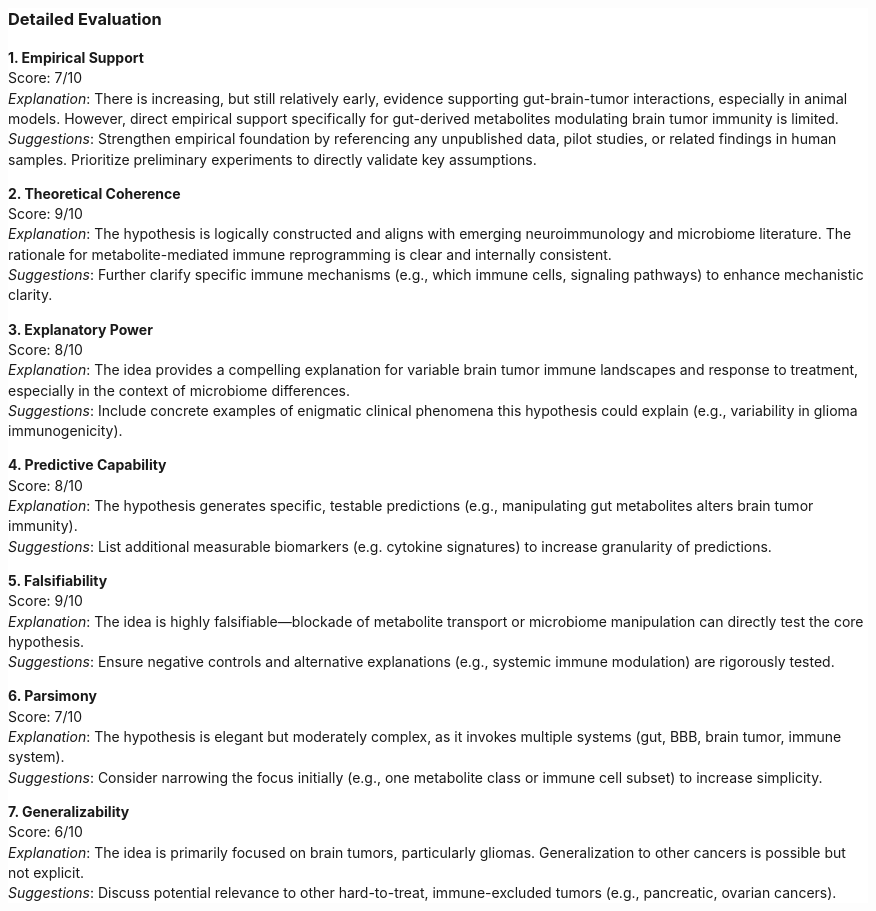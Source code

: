 
### Detailed Evaluation

**1. Empirical Support**  
Score: 7/10  
*Explanation*: There is increasing, but still relatively early, evidence supporting gut-brain-tumor interactions, especially in animal models. However, direct empirical support specifically for gut-derived metabolites modulating brain tumor immunity is limited.  
*Suggestions*: Strengthen empirical foundation by referencing any unpublished data, pilot studies, or related findings in human samples. Prioritize preliminary experiments to directly validate key assumptions.

**2. Theoretical Coherence**  
Score: 9/10  
*Explanation*: The hypothesis is logically constructed and aligns with emerging neuroimmunology and microbiome literature. The rationale for metabolite-mediated immune reprogramming is clear and internally consistent.  
*Suggestions*: Further clarify specific immune mechanisms (e.g., which immune cells, signaling pathways) to enhance mechanistic clarity.

**3. Explanatory Power**  
Score: 8/10  
*Explanation*: The idea provides a compelling explanation for variable brain tumor immune landscapes and response to treatment, especially in the context of microbiome differences.  
*Suggestions*: Include concrete examples of enigmatic clinical phenomena this hypothesis could explain (e.g., variability in glioma immunogenicity).

**4. Predictive Capability**  
Score: 8/10  
*Explanation*: The hypothesis generates specific, testable predictions (e.g., manipulating gut metabolites alters brain tumor immunity).  
*Suggestions*: List additional measurable biomarkers (e.g. cytokine signatures) to increase granularity of predictions.

**5. Falsifiability**  
Score: 9/10  
*Explanation*: The idea is highly falsifiable—blockade of metabolite transport or microbiome manipulation can directly test the core hypothesis.  
*Suggestions*: Ensure negative controls and alternative explanations (e.g., systemic immune modulation) are rigorously tested.

**6. Parsimony**  
Score: 7/10  
*Explanation*: The hypothesis is elegant but moderately complex, as it invokes multiple systems (gut, BBB, brain tumor, immune system).  
*Suggestions*: Consider narrowing the focus initially (e.g., one metabolite class or immune cell subset) to increase simplicity.

**7. Generalizability**  
Score: 6/10  
*Explanation*: The idea is primarily focused on brain tumors, particularly gliomas. Generalization to other cancers is possible but not explicit.  
*Suggestions*: Discuss potential relevance to other hard-to-treat, immune-excluded tumors (e.g., pancreatic, ovarian cancers).
